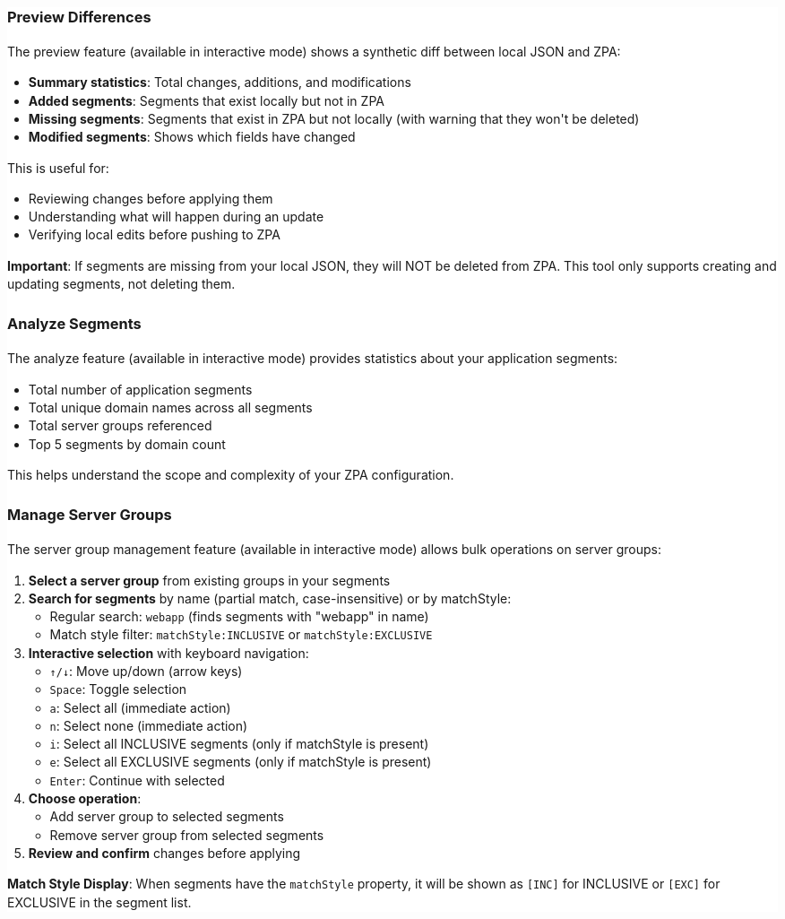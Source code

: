### Preview Differences

The preview feature (available in interactive mode) shows a synthetic diff between local JSON and ZPA:

-   **Summary statistics**: Total changes, additions, and modifications
-   **Added segments**: Segments that exist locally but not in ZPA
-   **Missing segments**: Segments that exist in ZPA but not locally (with warning that they won't be deleted)
-   **Modified segments**: Shows which fields have changed

This is useful for:

-   Reviewing changes before applying them
-   Understanding what will happen during an update
-   Verifying local edits before pushing to ZPA

**Important**: If segments are missing from your local JSON, they will NOT be deleted from ZPA. This tool only supports creating and updating segments, not deleting them.

### Analyze Segments

The analyze feature (available in interactive mode) provides statistics about your application segments:

-   Total number of application segments
-   Total unique domain names across all segments
-   Total server groups referenced
-   Top 5 segments by domain count

This helps understand the scope and complexity of your ZPA configuration.

### Manage Server Groups

The server group management feature (available in interactive mode) allows bulk operations on server groups:

1. **Select a server group** from existing groups in your segments
2. **Search for segments** by name (partial match, case-insensitive) or by matchStyle:
    - Regular search: `webapp` (finds segments with "webapp" in name)
    - Match style filter: `matchStyle:INCLUSIVE` or `matchStyle:EXCLUSIVE`
3. **Interactive selection** with keyboard navigation:
    - `↑/↓`: Move up/down (arrow keys)
    - `Space`: Toggle selection
    - `a`: Select all (immediate action)
    - `n`: Select none (immediate action)
    - `i`: Select all INCLUSIVE segments (only if matchStyle is present)
    - `e`: Select all EXCLUSIVE segments (only if matchStyle is present)
    - `Enter`: Continue with selected
4. **Choose operation**:
    - Add server group to selected segments
    - Remove server group from selected segments
5. **Review and confirm** changes before applying

**Match Style Display**: When segments have the `matchStyle` property, it will be shown as `[INC]` for INCLUSIVE or `[EXC]` for EXCLUSIVE in the segment list.
